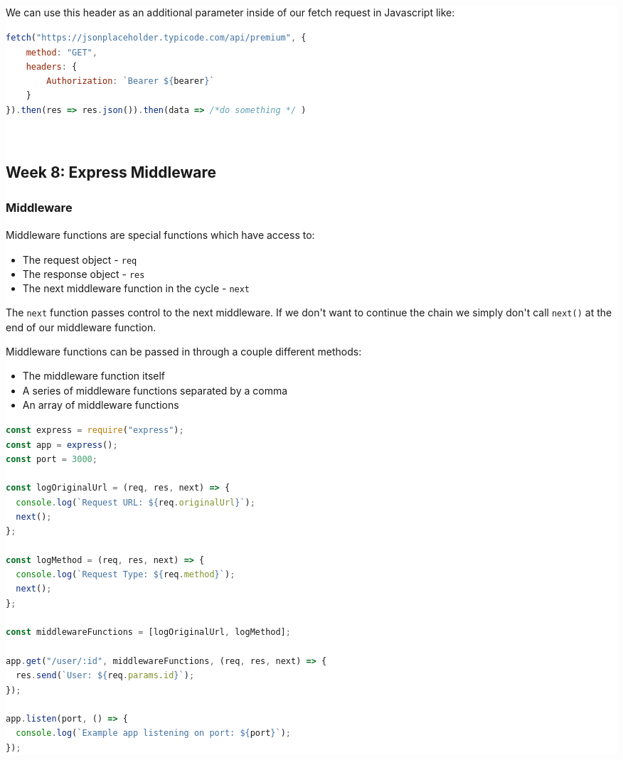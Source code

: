 We can use this header as an additional parameter inside of our fetch request in Javascript like:

```javascript
fetch("https://jsonplaceholder.typicode.com/api/premium", {
	method: "GET",
	headers: {
		Authorization: `Bearer ${bearer}`
	}
}).then(res => res.json()).then(data => /*do something */ )
```

<br />

<h2 id="week8">Week 8: Express Middleware</h2>

### Middleware

Middleware functions are special functions which have access to:

- The request object - `req`
- The response object - `res`
- The next middleware function in the cycle - `next`

The `next` function passes control to the next middleware. If we don't want to continue the chain we simply don't call `next()` at the end of our middleware function.

Middleware functions can be passed in through a couple different methods:

- The middleware function itself
- A series of middleware functions separated by a comma
- An array of middleware functions

```js
const express = require("express");
const app = express();
const port = 3000;

const logOriginalUrl = (req, res, next) => {
  console.log(`Request URL: ${req.originalUrl}`);
  next();
};

const logMethod = (req, res, next) => {
  console.log(`Request Type: ${req.method}`);
  next();
};

const middlewareFunctions = [logOriginalUrl, logMethod];

app.get("/user/:id", middlewareFunctions, (req, res, next) => {
  res.send(`User: ${req.params.id}`);
});

app.listen(port, () => {
  console.log(`Example app listening on port: ${port}`);
});
```
